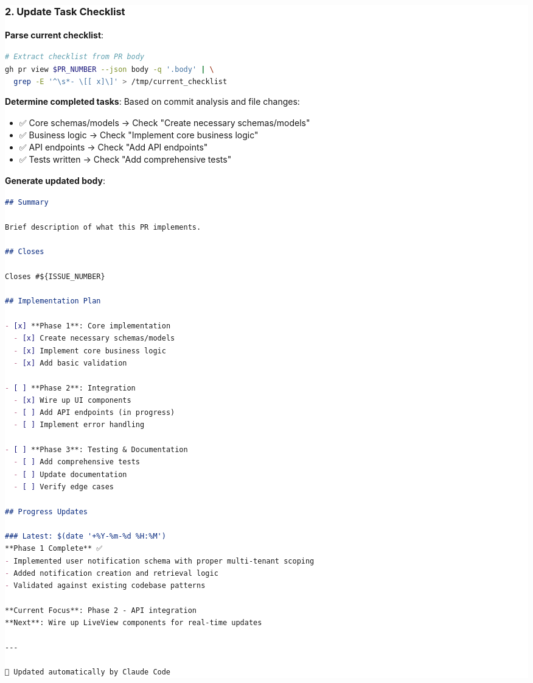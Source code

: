 ### 2. Update Task Checklist

**Parse current checklist**:
```bash
# Extract checklist from PR body
gh pr view $PR_NUMBER --json body -q '.body' | \
  grep -E '^\s*- \[[ x]\]' > /tmp/current_checklist
```

**Determine completed tasks**:
Based on commit analysis and file changes:
- ✅ Core schemas/models → Check "Create necessary schemas/models"
- ✅ Business logic → Check "Implement core business logic" 
- ✅ API endpoints → Check "Add API endpoints"
- ✅ Tests written → Check "Add comprehensive tests"

**Generate updated body**:
```markdown
## Summary

Brief description of what this PR implements.

## Closes

Closes #${ISSUE_NUMBER}

## Implementation Plan

- [x] **Phase 1**: Core implementation
  - [x] Create necessary schemas/models
  - [x] Implement core business logic
  - [x] Add basic validation

- [ ] **Phase 2**: Integration
  - [x] Wire up UI components
  - [ ] Add API endpoints (in progress)
  - [ ] Implement error handling

- [ ] **Phase 3**: Testing & Documentation
  - [ ] Add comprehensive tests
  - [ ] Update documentation
  - [ ] Verify edge cases

## Progress Updates

### Latest: $(date '+%Y-%m-%d %H:%M')
**Phase 1 Complete** ✅
- Implemented user notification schema with proper multi-tenant scoping
- Added notification creation and retrieval logic
- Validated against existing codebase patterns

**Current Focus**: Phase 2 - API integration
**Next**: Wire up LiveView components for real-time updates

---

🤖 Updated automatically by Claude Code
```
